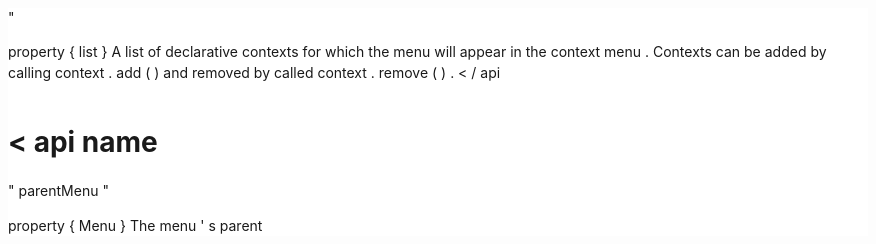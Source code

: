 "
>
property
{
list
}
A
list
of
declarative
contexts
for
which
the
menu
will
appear
in
the
context
menu
.
Contexts
can
be
added
by
calling
context
.
add
(
)
and
removed
by
called
context
.
remove
(
)
.
<
/
api
>
<
api
name
=
"
parentMenu
"
>
property
{
Menu
}
The
menu
'
s
parent